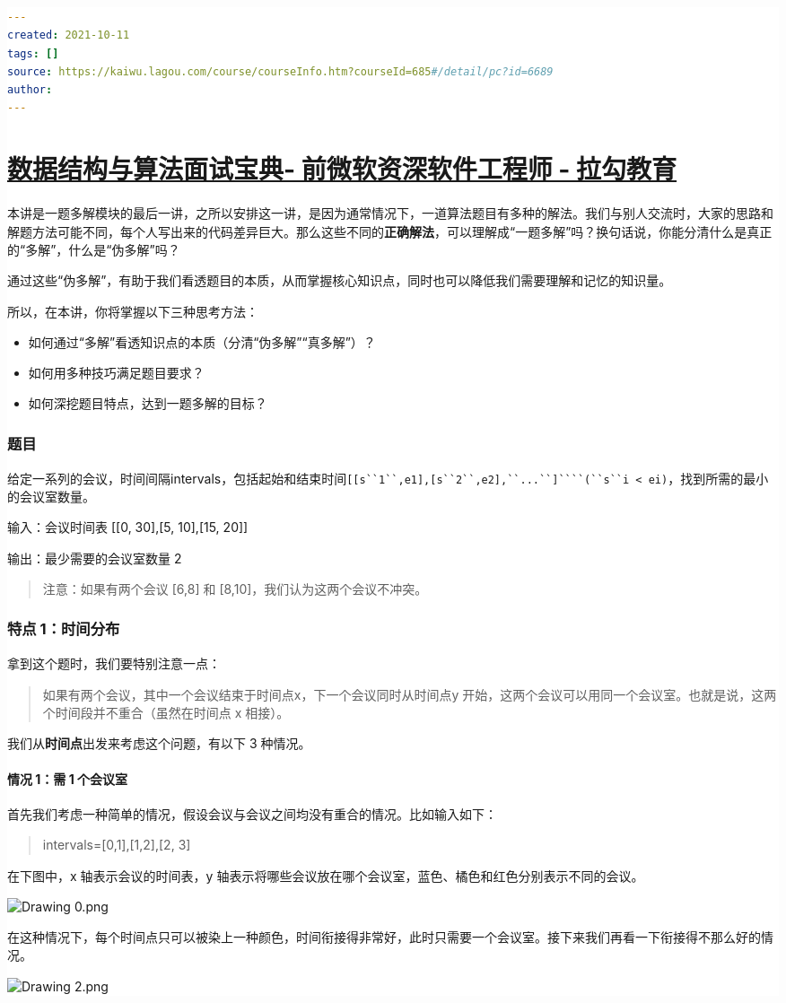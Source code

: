 ```yaml
---
created: 2021-10-11
tags: []
source: https://kaiwu.lagou.com/course/courseInfo.htm?courseId=685#/detail/pc?id=6689
author: 
---
```


# [数据结构与算法面试宝典- 前微软资深软件工程师 - 拉勾教育](https://kaiwu.lagou.com/course/courseInfo.htm?courseId=685#/detail/pc?id=6689)


本讲是一题多解模块的最后一讲，之所以安排这一讲，是因为通常情况下，一道算法题目有多种的解法。我们与别人交流时，大家的思路和解题方法可能不同，每个人写出来的代码差异巨大。那么这些不同的**正确解法**，可以理解成“一题多解”吗？换句话说，你能分清什么是真正的“多解”，什么是“伪多解”吗？

通过这些“伪多解”，有助于我们看透题目的本质，从而掌握核心知识点，同时也可以降低我们需要理解和记忆的知识量。

所以，在本讲，你将掌握以下三种思考方法：

-   如何通过“多解”看透知识点的本质（分清“伪多解”“真多解”）？
    
-   如何用多种技巧满足题目要求？
    
-   如何深挖题目特点，达到一题多解的目标？
    

### 题目

给定一系列的会议，时间间隔intervals，包括起始和结束时间`[[s``1``,e1],[s``2``,e2],``...``]````(``s``i < ei)`，找到所需的最小的会议室数量。

输入：会议时间表 \[\[0, 30\],\[5, 10\],\[15, 20\]\]

输出：最少需要的会议室数量 2

> 注意：如果有两个会议 \[6,8\] 和 \[8,10\]，我们认为这两个会议不冲突。

### 特点 1：时间分布

拿到这个题时，我们要特别注意一点：

> 如果有两个会议，其中一个会议结束于时间点x，下一个会议同时从时间点y 开始，这两个会议可以用同一个会议室。也就是说，这两个时间段并不重合（虽然在时间点 x 相接）。

我们从**时间点**出发来考虑这个问题，有以下 3 种情况。

#### 情况 1：需 1 个会议室

首先我们考虑一种简单的情况，假设会议与会议之间均没有重合的情况。比如输入如下：

> intervals=\[0,1\],\[1,2\],\[2, 3\]

在下图中，x 轴表示会议的时间表，y 轴表示将哪些会议放在哪个会议室，蓝色、橘色和红色分别表示不同的会议。

![Drawing 0.png](https://s0.lgstatic.com/i/image6/M00/3D/CC/CioPOWCWS3qAAHo4AADc4BKJoU0568.png)

在这种情况下，每个时间点只可以被染上一种颜色，时间衔接得非常好，此时只需要一个会议室。接下来我们再看一下衔接得不那么好的情况。

![Drawing 2.png](https://s0.lgstatic.com/i/image6/M00/3D/C4/Cgp9HWCWS4GAbC39AACrd4MbmYc760.png)
